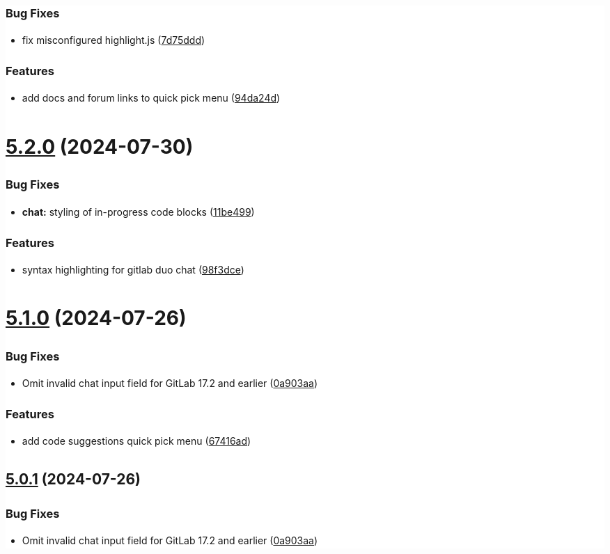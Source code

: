
### Bug Fixes

* fix misconfigured highlight.js ([7d75ddd](https://gitlab.com/gitlab-org/gitlab-vscode-extension/commit/7d75ddd137ac0e56038697cea4cb234acee815e0))


### Features

* add docs and forum links to quick pick menu ([94da24d](https://gitlab.com/gitlab-org/gitlab-vscode-extension/commit/94da24da0b0cdbefd790e451400a43258a0a7d01))



# [5.2.0](https://gitlab.com/gitlab-org/gitlab-vscode-extension/compare/v5.1.0...v5.2.0) (2024-07-30)


### Bug Fixes

* **chat:** styling of in-progress code blocks ([11be499](https://gitlab.com/gitlab-org/gitlab-vscode-extension/commit/11be49996859f046d0f5051448bce03d8b0add0d))


### Features

* syntax highlighting for gitlab duo chat ([98f3dce](https://gitlab.com/gitlab-org/gitlab-vscode-extension/commit/98f3dce54facb65eb170026fa96dc453bc01dfea))



# [5.1.0](https://gitlab.com/gitlab-org/gitlab-vscode-extension/compare/v5.0.0...v5.1.0) (2024-07-26)


### Bug Fixes

* Omit invalid chat input field for GitLab 17.2 and earlier ([0a903aa](https://gitlab.com/gitlab-org/gitlab-vscode-extension/commit/0a903aa78b762fe2c8216ba14dc32c6d10e05b47))


### Features

* add code suggestions quick pick menu ([67416ad](https://gitlab.com/gitlab-org/gitlab-vscode-extension/commit/67416ad9ae679de1fb73a1fd5dbffd3c4e04ecca))



## [5.0.1](https://gitlab.com/gitlab-org/gitlab-vscode-extension/compare/v5.0.0...v5.0.1) (2024-07-26)


### Bug Fixes

* Omit invalid chat input field for GitLab 17.2 and earlier ([0a903aa](https://gitlab.com/gitlab-org/gitlab-vscode-extension/commit/0a903aa78b762fe2c8216ba14dc32c6d10e05b47))
